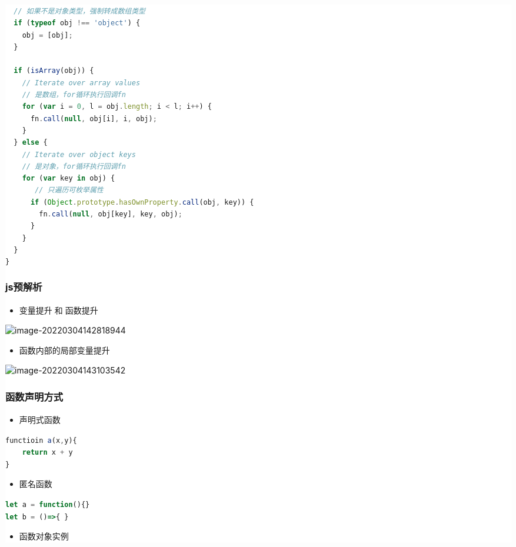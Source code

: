 ```js
  // 如果不是对象类型，强制转成数组类型
  if (typeof obj !== 'object') {
    obj = [obj];
  }

  if (isArray(obj)) {
    // Iterate over array values
    // 是数组，for循环执行回调fn
    for (var i = 0, l = obj.length; i < l; i++) {
      fn.call(null, obj[i], i, obj);
    }
  } else {
    // Iterate over object keys
    // 是对象，for循环执行回调fn
    for (var key in obj) {
       // 只遍历可枚举属性
      if (Object.prototype.hasOwnProperty.call(obj, key)) {
        fn.call(null, obj[key], key, obj);
      }
    }
  }
}
```



### js预解析

+ 变量提升 和 函数提升

![image-20220304142818944](https://md-1259458491.cos.ap-nanjing.myqcloud.com/teach/assets/image-20220304142818944.png)

+ 函数内部的局部变量提升

![image-20220304143103542](https://md-1259458491.cos.ap-nanjing.myqcloud.com/teach/assets/image-20220304143103542.png)

### 函数声明方式

+ 声明式函数

```js
functioin a(x,y){
    return x + y
}
```

+ 匿名函数

```js
let a = function(){}
let b = ()=>{ }
```

+ 函数对象实例
